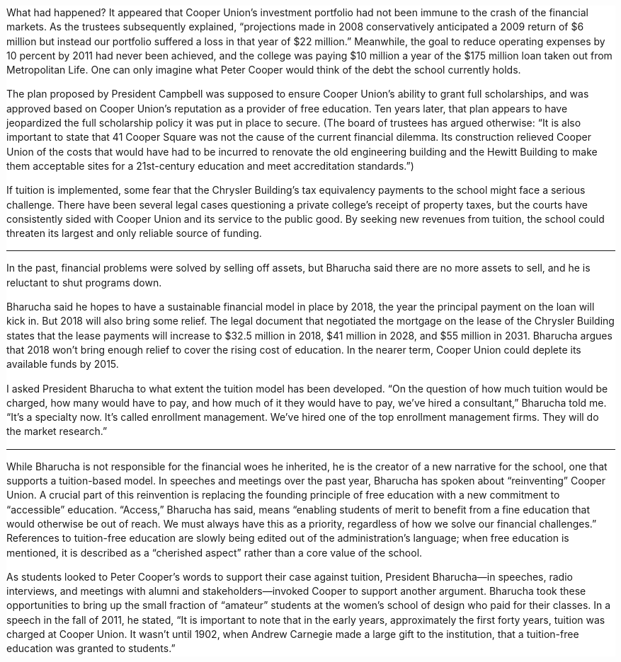 What had happened? It appeared that Cooper Union’s investment portfolio had not been immune to the crash of the financial markets. As the trustees subsequently explained, “projections made in 2008 conservatively anticipated a 2009 return of $6 million but instead our portfolio suffered a loss in that year of $22 million.” Meanwhile, the goal to reduce operating expenses by 10 percent by 2011 had never been achieved, and the college was paying $10 million a year of the $175 million loan taken out from Metropolitan Life. One can only imagine what Peter Cooper would think of the debt the school currently holds.

The plan proposed by President Campbell was supposed to ensure Cooper Union’s ability to grant full scholarships, and was approved based on Cooper Union’s reputation as a provider of free education. Ten years later, that plan appears to have jeopardized the full scholarship policy it was put in place to secure. (The board of trustees has argued otherwise: “It is also important to state that 41 Cooper Square was not the cause of the current financial dilemma. Its construction relieved Cooper Union of the costs that would have had to be incurred to renovate the old engineering building and the Hewitt Building to make them acceptable sites for a 21st-century education and meet accreditation standards.”)

If tuition is implemented, some fear that the Chrysler Building’s tax equivalency payments to the school might face a serious challenge. There have been several legal cases questioning a private college’s receipt of property taxes, but the courts have consistently sided with Cooper Union and its service to the public good. By seeking new revenues from tuition, the school could threaten its largest and only reliable source of funding.

---

In the past, financial problems were solved by selling off assets, but Bharucha said there are no more assets to sell, and he is reluctant to shut programs down.

Bharucha said he hopes to have a sustainable financial model in place by 2018, the year the principal payment on the loan will kick in. But 2018 will also bring some relief. The legal document that negotiated the mortgage on the lease of the Chrysler Building states that the lease payments will increase to $32.5 million in 2018, $41 million in 2028, and $55 million in 2031. Bharucha argues that 2018 won’t bring enough relief to cover the rising cost of education. In the nearer term, Cooper Union could deplete its available funds by 2015.

I asked President Bharucha to what extent the tuition model has been developed. “On the question of how much tuition would be charged, how many would have to pay, and how much of it they would have to pay, we’ve hired a consultant,” Bharucha told me. “It’s a specialty now. It’s called enrollment management. We’ve hired one of the top enrollment management firms. They will do the market research.”

---

While Bharucha is not responsible for the financial woes he inherited, he is the creator of a new narrative for the school, one that supports a tuition-based model. In speeches and meetings over the past year, Bharucha has spoken about “reinventing” Cooper Union. A crucial part of this reinvention is replacing the founding principle of free education with a new commitment to “accessible” education. “Access,” Bharucha has said, means “enabling students of merit to benefit from a fine education that would otherwise be out of reach. We must always have this as a priority, regardless of how we solve our financial challenges.” References to tuition-free education are slowly being edited out of the administration’s language; when free education is mentioned, it is described as a “cherished aspect” rather than a core value of the school.

As students looked to Peter Cooper’s words to support their case against tuition, President Bharucha—in speeches, radio interviews, and meetings with alumni and stakeholders—invoked Cooper to support another argument. Bharucha took these opportunities to bring up the small fraction of “amateur” students at the women’s school of design who paid for their classes. In a speech in the fall of 2011, he stated, “It is important to note that in the early years, approximately the first forty years, tuition was charged at Cooper Union. It wasn’t until 1902, when Andrew Carnegie made a large gift to the institution, that a tuition-free education was granted to students.”
